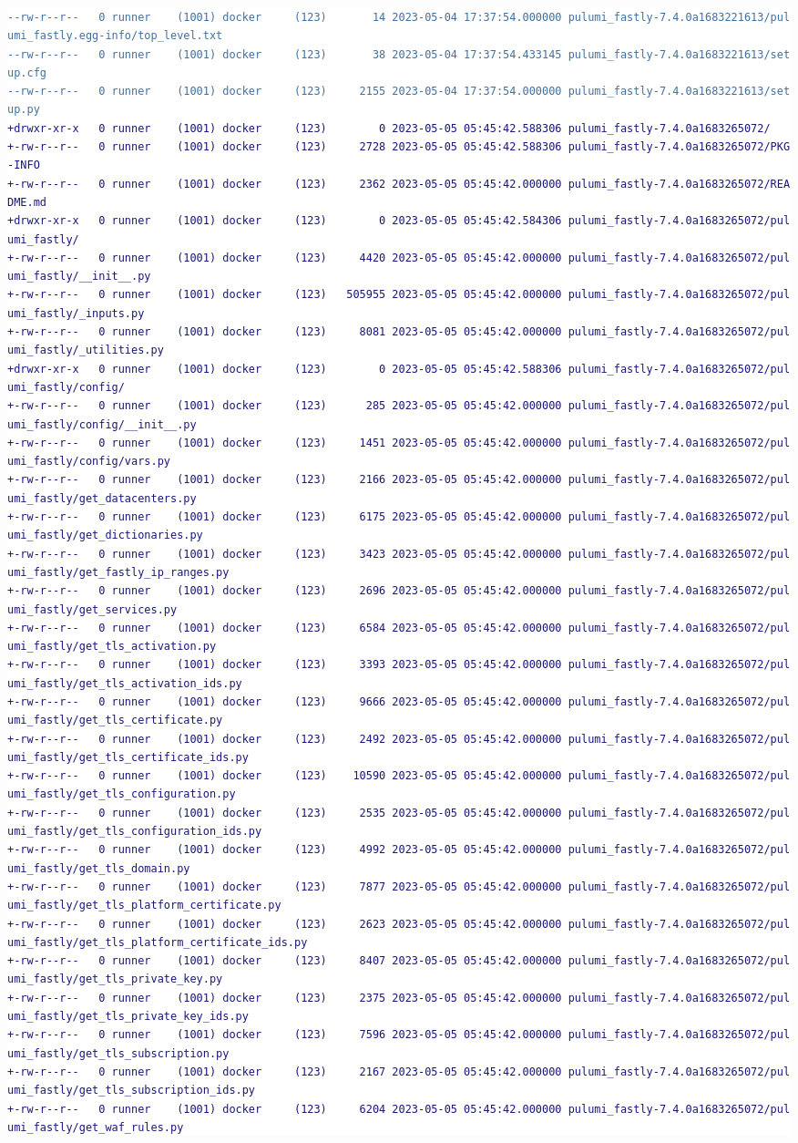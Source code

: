 ```diff
--rw-r--r--   0 runner    (1001) docker     (123)       14 2023-05-04 17:37:54.000000 pulumi_fastly-7.4.0a1683221613/pulumi_fastly.egg-info/top_level.txt
--rw-r--r--   0 runner    (1001) docker     (123)       38 2023-05-04 17:37:54.433145 pulumi_fastly-7.4.0a1683221613/setup.cfg
--rw-r--r--   0 runner    (1001) docker     (123)     2155 2023-05-04 17:37:54.000000 pulumi_fastly-7.4.0a1683221613/setup.py
+drwxr-xr-x   0 runner    (1001) docker     (123)        0 2023-05-05 05:45:42.588306 pulumi_fastly-7.4.0a1683265072/
+-rw-r--r--   0 runner    (1001) docker     (123)     2728 2023-05-05 05:45:42.588306 pulumi_fastly-7.4.0a1683265072/PKG-INFO
+-rw-r--r--   0 runner    (1001) docker     (123)     2362 2023-05-05 05:45:42.000000 pulumi_fastly-7.4.0a1683265072/README.md
+drwxr-xr-x   0 runner    (1001) docker     (123)        0 2023-05-05 05:45:42.584306 pulumi_fastly-7.4.0a1683265072/pulumi_fastly/
+-rw-r--r--   0 runner    (1001) docker     (123)     4420 2023-05-05 05:45:42.000000 pulumi_fastly-7.4.0a1683265072/pulumi_fastly/__init__.py
+-rw-r--r--   0 runner    (1001) docker     (123)   505955 2023-05-05 05:45:42.000000 pulumi_fastly-7.4.0a1683265072/pulumi_fastly/_inputs.py
+-rw-r--r--   0 runner    (1001) docker     (123)     8081 2023-05-05 05:45:42.000000 pulumi_fastly-7.4.0a1683265072/pulumi_fastly/_utilities.py
+drwxr-xr-x   0 runner    (1001) docker     (123)        0 2023-05-05 05:45:42.588306 pulumi_fastly-7.4.0a1683265072/pulumi_fastly/config/
+-rw-r--r--   0 runner    (1001) docker     (123)      285 2023-05-05 05:45:42.000000 pulumi_fastly-7.4.0a1683265072/pulumi_fastly/config/__init__.py
+-rw-r--r--   0 runner    (1001) docker     (123)     1451 2023-05-05 05:45:42.000000 pulumi_fastly-7.4.0a1683265072/pulumi_fastly/config/vars.py
+-rw-r--r--   0 runner    (1001) docker     (123)     2166 2023-05-05 05:45:42.000000 pulumi_fastly-7.4.0a1683265072/pulumi_fastly/get_datacenters.py
+-rw-r--r--   0 runner    (1001) docker     (123)     6175 2023-05-05 05:45:42.000000 pulumi_fastly-7.4.0a1683265072/pulumi_fastly/get_dictionaries.py
+-rw-r--r--   0 runner    (1001) docker     (123)     3423 2023-05-05 05:45:42.000000 pulumi_fastly-7.4.0a1683265072/pulumi_fastly/get_fastly_ip_ranges.py
+-rw-r--r--   0 runner    (1001) docker     (123)     2696 2023-05-05 05:45:42.000000 pulumi_fastly-7.4.0a1683265072/pulumi_fastly/get_services.py
+-rw-r--r--   0 runner    (1001) docker     (123)     6584 2023-05-05 05:45:42.000000 pulumi_fastly-7.4.0a1683265072/pulumi_fastly/get_tls_activation.py
+-rw-r--r--   0 runner    (1001) docker     (123)     3393 2023-05-05 05:45:42.000000 pulumi_fastly-7.4.0a1683265072/pulumi_fastly/get_tls_activation_ids.py
+-rw-r--r--   0 runner    (1001) docker     (123)     9666 2023-05-05 05:45:42.000000 pulumi_fastly-7.4.0a1683265072/pulumi_fastly/get_tls_certificate.py
+-rw-r--r--   0 runner    (1001) docker     (123)     2492 2023-05-05 05:45:42.000000 pulumi_fastly-7.4.0a1683265072/pulumi_fastly/get_tls_certificate_ids.py
+-rw-r--r--   0 runner    (1001) docker     (123)    10590 2023-05-05 05:45:42.000000 pulumi_fastly-7.4.0a1683265072/pulumi_fastly/get_tls_configuration.py
+-rw-r--r--   0 runner    (1001) docker     (123)     2535 2023-05-05 05:45:42.000000 pulumi_fastly-7.4.0a1683265072/pulumi_fastly/get_tls_configuration_ids.py
+-rw-r--r--   0 runner    (1001) docker     (123)     4992 2023-05-05 05:45:42.000000 pulumi_fastly-7.4.0a1683265072/pulumi_fastly/get_tls_domain.py
+-rw-r--r--   0 runner    (1001) docker     (123)     7877 2023-05-05 05:45:42.000000 pulumi_fastly-7.4.0a1683265072/pulumi_fastly/get_tls_platform_certificate.py
+-rw-r--r--   0 runner    (1001) docker     (123)     2623 2023-05-05 05:45:42.000000 pulumi_fastly-7.4.0a1683265072/pulumi_fastly/get_tls_platform_certificate_ids.py
+-rw-r--r--   0 runner    (1001) docker     (123)     8407 2023-05-05 05:45:42.000000 pulumi_fastly-7.4.0a1683265072/pulumi_fastly/get_tls_private_key.py
+-rw-r--r--   0 runner    (1001) docker     (123)     2375 2023-05-05 05:45:42.000000 pulumi_fastly-7.4.0a1683265072/pulumi_fastly/get_tls_private_key_ids.py
+-rw-r--r--   0 runner    (1001) docker     (123)     7596 2023-05-05 05:45:42.000000 pulumi_fastly-7.4.0a1683265072/pulumi_fastly/get_tls_subscription.py
+-rw-r--r--   0 runner    (1001) docker     (123)     2167 2023-05-05 05:45:42.000000 pulumi_fastly-7.4.0a1683265072/pulumi_fastly/get_tls_subscription_ids.py
+-rw-r--r--   0 runner    (1001) docker     (123)     6204 2023-05-05 05:45:42.000000 pulumi_fastly-7.4.0a1683265072/pulumi_fastly/get_waf_rules.py
```